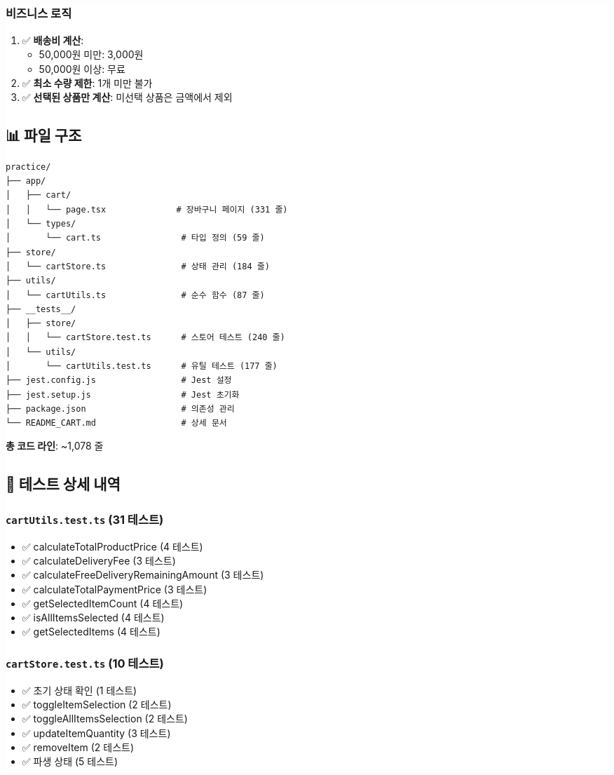 ### 비즈니스 로직
1. ✅ **배송비 계산**: 
   - 50,000원 미만: 3,000원
   - 50,000원 이상: 무료
2. ✅ **최소 수량 제한**: 1개 미만 불가
3. ✅ **선택된 상품만 계산**: 미선택 상품은 금액에서 제외

## 📊 파일 구조

```
practice/
├── app/
│   ├── cart/
│   │   └── page.tsx              # 장바구니 페이지 (331 줄)
│   └── types/
│       └── cart.ts                # 타입 정의 (59 줄)
├── store/
│   └── cartStore.ts               # 상태 관리 (184 줄)
├── utils/
│   └── cartUtils.ts               # 순수 함수 (87 줄)
├── __tests__/
│   ├── store/
│   │   └── cartStore.test.ts      # 스토어 테스트 (240 줄)
│   └── utils/
│       └── cartUtils.test.ts      # 유틸 테스트 (177 줄)
├── jest.config.js                 # Jest 설정
├── jest.setup.js                  # Jest 초기화
├── package.json                   # 의존성 관리
└── README_CART.md                 # 상세 문서
```

**총 코드 라인**: ~1,078 줄

## 🧪 테스트 상세 내역

### `cartUtils.test.ts` (31 테스트)
- ✅ calculateTotalProductPrice (4 테스트)
- ✅ calculateDeliveryFee (3 테스트)
- ✅ calculateFreeDeliveryRemainingAmount (3 테스트)
- ✅ calculateTotalPaymentPrice (3 테스트)
- ✅ getSelectedItemCount (4 테스트)
- ✅ isAllItemsSelected (4 테스트)
- ✅ getSelectedItems (4 테스트)

### `cartStore.test.ts` (10 테스트)
- ✅ 초기 상태 확인 (1 테스트)
- ✅ toggleItemSelection (2 테스트)
- ✅ toggleAllItemsSelection (2 테스트)
- ✅ updateItemQuantity (3 테스트)
- ✅ removeItem (2 테스트)
- ✅ 파생 상태 (5 테스트)
